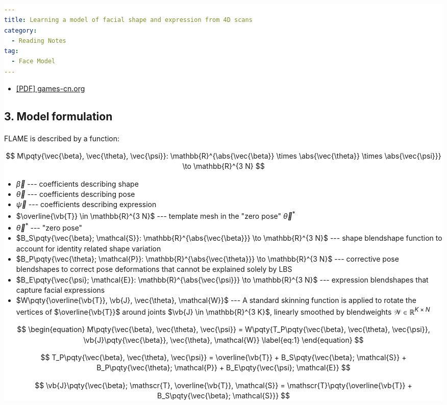 ```yaml
---
title: Learning a model of facial shape and expression from 4D scans
category:
  - Reading Notes
tag:
  - Face Model
---
```


- [[PDF] games-cn.org](https://slides.games-cn.org/pdf/GAMES201727李天野.pdf)

## 3. Model formulation

FLAME is described by a function:

$$
M\pqty{\vec{\beta}, \vec{\theta}, \vec{\psi}}: \mathbb{R}^{\abs{\vec{\beta}} \times \abs{\vec{\theta}} \times \abs{\vec{\psi}}} \to \mathbb{R}^{3 N}
$$

- $\vec{\beta}$ --- coefficients describing shape
- $\vec{\theta}$ --- coefficients describing pose
- $\vec{\psi}$ --- coefficients describing expression
- $\overline{\vb{T}} \in \mathbb{R}^{3 N}$ --- template mesh in the "zero pose" $\vec{\theta}^*$
- $\vec{\theta}^*$ --- "zero pose"
- $B_S\pqty{\vec{\beta}; \mathcal{S}}: \mathbb{R}^{\abs{\vec{\beta}}} \to \mathbb{R}^{3 N}$ --- shape blendshape function to account for identity related shape variation
- $B_P\pqty{\vec{\theta}; \mathcal{P}}: \mathbb{R}^{\abs{\vec{\theta}}} \to \mathbb{R}^{3 N}$ --- corrective pose blendshapes to correct pose deformations that cannot be explained solely by LBS
- $B_E\pqty{\vec{\psi}; \mathcal{E}}: \mathbb{R}^{\abs{\vec{\psi}}} \to \mathbb{R}^{3 N}$ --- expression blendshapes that capture facial expressions
- $W\pqty{\overline{\vb{T}}, \vb{J}, \vec{\theta}, \mathcal{W}}$ --- A standard skinning function is applied to rotate the vertices of $\overline{\vb{T}}$ around joints $\vb{J} \in \mathbb{R}^{3 K}$, linearly smoothed by blendweights $\mathcal{W} \in \mathbb{R}^{K \times N}$

$$
\begin{equation}
  M\pqty{\vec{\beta}, \vec{\theta}, \vec{\psi}} = W\pqty{T_P\pqty{\vec{\beta}, \vec{\theta}, \vec{\psi}}, \vb{J}\pqty{\vec{\beta}}, \vec{\theta}, \mathcal{W}}
  \label{eq:1}
\end{equation}
$$

$$
T_P\pqty{\vec{\beta}, \vec{\theta}, \vec{\psi}} = \overline{\vb{T}} + B_S\pqty{\vec{\beta}; \mathcal{S}} + B_P\pqty{\vec{\theta}; \mathcal{P}} + B_E\pqty{\vec{\psi}; \mathcal{E}}
$$

$$
\vb{J}\pqty{\vec{\beta}; \mathscr{T}, \overline{\vb{T}}, \mathcal{S}} = \mathscr{T}\pqty{\overline{\vb{T}} + B_S\pqty{\vec{\beta}; \mathcal{S}}}
$$
